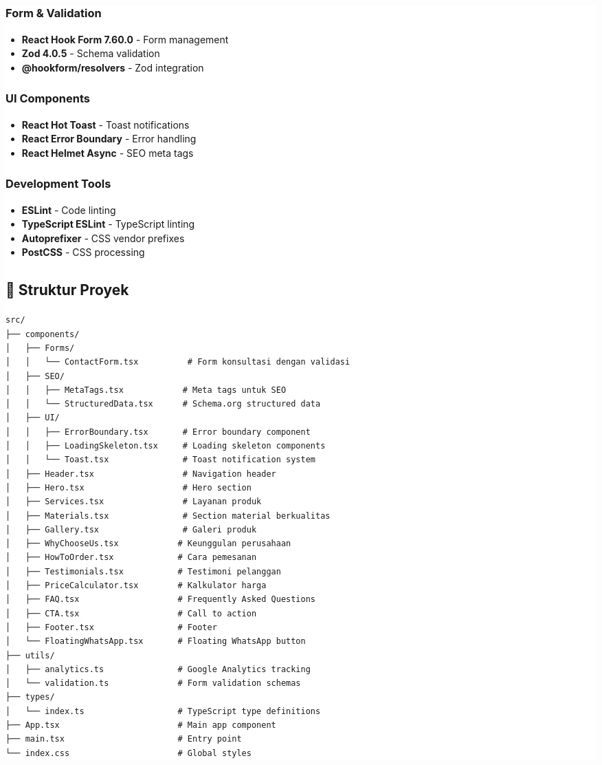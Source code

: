 ### Form & Validation
- **React Hook Form 7.60.0** - Form management
- **Zod 4.0.5** - Schema validation
- **@hookform/resolvers** - Zod integration

### UI Components
- **React Hot Toast** - Toast notifications
- **React Error Boundary** - Error handling
- **React Helmet Async** - SEO meta tags

### Development Tools
- **ESLint** - Code linting
- **TypeScript ESLint** - TypeScript linting
- **Autoprefixer** - CSS vendor prefixes
- **PostCSS** - CSS processing

## 📁 Struktur Proyek

```
src/
├── components/
│   ├── Forms/
│   │   └── ContactForm.tsx          # Form konsultasi dengan validasi
│   ├── SEO/
│   │   ├── MetaTags.tsx            # Meta tags untuk SEO
│   │   └── StructuredData.tsx      # Schema.org structured data
│   ├── UI/
│   │   ├── ErrorBoundary.tsx       # Error boundary component
│   │   ├── LoadingSkeleton.tsx     # Loading skeleton components
│   │   └── Toast.tsx               # Toast notification system
│   ├── Header.tsx                  # Navigation header
│   ├── Hero.tsx                    # Hero section
│   ├── Services.tsx                # Layanan produk
│   ├── Materials.tsx               # Section material berkualitas
│   ├── Gallery.tsx                 # Galeri produk
│   ├── WhyChooseUs.tsx            # Keunggulan perusahaan
│   ├── HowToOrder.tsx             # Cara pemesanan
│   ├── Testimonials.tsx           # Testimoni pelanggan
│   ├── PriceCalculator.tsx        # Kalkulator harga
│   ├── FAQ.tsx                    # Frequently Asked Questions
│   ├── CTA.tsx                    # Call to action
│   ├── Footer.tsx                 # Footer
│   └── FloatingWhatsApp.tsx       # Floating WhatsApp button
├── utils/
│   ├── analytics.ts               # Google Analytics tracking
│   └── validation.ts              # Form validation schemas
├── types/
│   └── index.ts                   # TypeScript type definitions
├── App.tsx                        # Main app component
├── main.tsx                       # Entry point
└── index.css                      # Global styles
```
